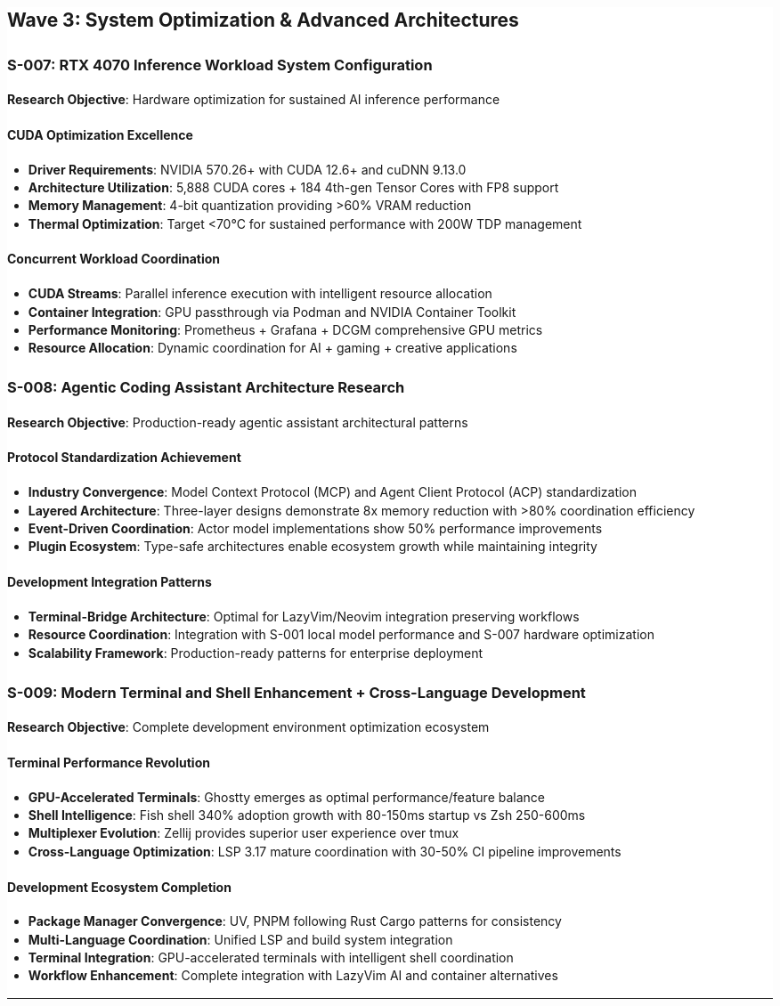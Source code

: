 
## Wave 3: System Optimization & Advanced Architectures

### **S-007: RTX 4070 Inference Workload System Configuration**
**Research Objective**: Hardware optimization for sustained AI inference performance

#### **CUDA Optimization Excellence**
- **Driver Requirements**: NVIDIA 570.26+ with CUDA 12.6+ and cuDNN 9.13.0
- **Architecture Utilization**: 5,888 CUDA cores + 184 4th-gen Tensor Cores with FP8 support
- **Memory Management**: 4-bit quantization providing >60% VRAM reduction
- **Thermal Optimization**: Target <70°C for sustained performance with 200W TDP management

#### **Concurrent Workload Coordination**
- **CUDA Streams**: Parallel inference execution with intelligent resource allocation
- **Container Integration**: GPU passthrough via Podman and NVIDIA Container Toolkit
- **Performance Monitoring**: Prometheus + Grafana + DCGM comprehensive GPU metrics
- **Resource Allocation**: Dynamic coordination for AI + gaming + creative applications

### **S-008: Agentic Coding Assistant Architecture Research**
**Research Objective**: Production-ready agentic assistant architectural patterns

#### **Protocol Standardization Achievement**
- **Industry Convergence**: Model Context Protocol (MCP) and Agent Client Protocol (ACP) standardization
- **Layered Architecture**: Three-layer designs demonstrate 8x memory reduction with >80% coordination efficiency
- **Event-Driven Coordination**: Actor model implementations show 50% performance improvements
- **Plugin Ecosystem**: Type-safe architectures enable ecosystem growth while maintaining integrity

#### **Development Integration Patterns**
- **Terminal-Bridge Architecture**: Optimal for LazyVim/Neovim integration preserving workflows
- **Resource Coordination**: Integration with S-001 local model performance and S-007 hardware optimization
- **Scalability Framework**: Production-ready patterns for enterprise deployment

### **S-009: Modern Terminal and Shell Enhancement + Cross-Language Development**
**Research Objective**: Complete development environment optimization ecosystem

#### **Terminal Performance Revolution**
- **GPU-Accelerated Terminals**: Ghostty emerges as optimal performance/feature balance
- **Shell Intelligence**: Fish shell 340% adoption growth with 80-150ms startup vs Zsh 250-600ms
- **Multiplexer Evolution**: Zellij provides superior user experience over tmux
- **Cross-Language Optimization**: LSP 3.17 mature coordination with 30-50% CI pipeline improvements

#### **Development Ecosystem Completion**
- **Package Manager Convergence**: UV, PNPM following Rust Cargo patterns for consistency
- **Multi-Language Coordination**: Unified LSP and build system integration
- **Terminal Integration**: GPU-accelerated terminals with intelligent shell coordination
- **Workflow Enhancement**: Complete integration with LazyVim AI and container alternatives

---